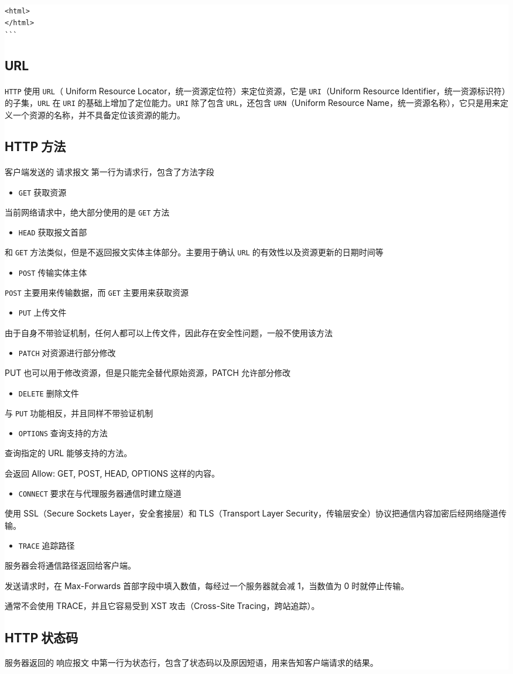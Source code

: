     <html>
    </html>
    ```

## URL

`HTTP` 使用 `URL`（ Uniform Resource Locator，统一资源定位符）来定位资源，它是 `URI`（Uniform Resource Identifier，统一资源标识符）的子集，`URL` 在 `URI` 的基础上增加了定位能力。`URI` 除了包含 `URL`，还包含 `URN`（Uniform Resource Name，统一资源名称），它只是用来定义一个资源的名称，并不具备定位该资源的能力。

## HTTP 方法

客户端发送的 请求报文 第一行为请求行，包含了方法字段

- `GET` 获取资源

当前网络请求中，绝大部分使用的是 `GET` 方法

- `HEAD` 获取报文首部

和 `GET` 方法类似，但是不返回报文实体主体部分。主要用于确认 `URL` 的有效性以及资源更新的日期时间等

- `POST` 传输实体主体

`POST` 主要用来传输数据，而 `GET` 主要用来获取资源

- `PUT` 上传文件

由于自身不带验证机制，任何人都可以上传文件，因此存在安全性问题，一般不使用该方法

- `PATCH` 对资源进行部分修改

PUT 也可以用于修改资源，但是只能完全替代原始资源，PATCH 允许部分修改

- `DELETE` 删除文件

与 `PUT` 功能相反，并且同样不带验证机制

- `OPTIONS` 查询支持的方法

查询指定的 URL 能够支持的方法。

会返回 Allow: GET, POST, HEAD, OPTIONS 这样的内容。

- `CONNECT` 要求在与代理服务器通信时建立隧道

使用 SSL（Secure Sockets Layer，安全套接层）和 TLS（Transport Layer Security，传输层安全）协议把通信内容加密后经网络隧道传输。

- `TRACE` 追踪路径

服务器会将通信路径返回给客户端。

发送请求时，在 Max-Forwards 首部字段中填入数值，每经过一个服务器就会减 1，当数值为 0 时就停止传输。

通常不会使用 TRACE，并且它容易受到 XST 攻击（Cross-Site Tracing，跨站追踪）。

## HTTP 状态码

服务器返回的 响应报文 中第一行为状态行，包含了状态码以及原因短语，用来告知客户端请求的结果。
